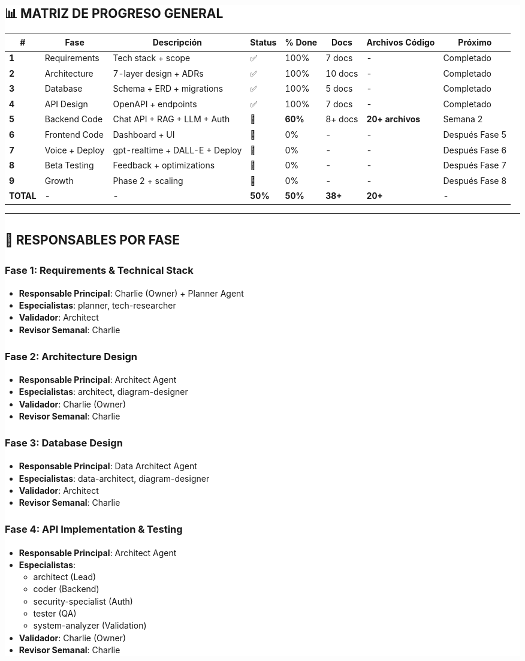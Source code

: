 
## 📊 MATRIZ DE PROGRESO GENERAL

| # | Fase | Descripción | Status | % Done | Docs | Archivos Código | Próximo |
|---|------|-------------|--------|--------|------|----------------|---------|
| **1** | Requirements | Tech stack + scope | ✅ | 100% | 7 docs | - | Completado |
| **2** | Architecture | 7-layer design + ADRs | ✅ | 100% | 10 docs | - | Completado |
| **3** | Database | Schema + ERD + migrations | ✅ | 100% | 5 docs | - | Completado |
| **4** | API Design | OpenAPI + endpoints | ✅ | 100% | 7 docs | - | Completado |
| **5** | Backend Code | Chat API + RAG + LLM + Auth | 🔵 | **60%** | 8+ docs | **20+ archivos** | Semana 2 |
| **6** | Frontend Code | Dashboard + UI | 🔵 | 0% | - | - | Después Fase 5 |
| **7** | Voice + Deploy | gpt-realtime + DALL-E + Deploy | 🔵 | 0% | - | - | Después Fase 6 |
| **8** | Beta Testing | Feedback + optimizations | 🔵 | 0% | - | - | Después Fase 7 |
| **9** | Growth | Phase 2 + scaling | 🔵 | 0% | - | - | Después Fase 8 |
| **TOTAL** | - | - | **50%** | **50%** | **38+** | **20+** | - |

---

## 👥 RESPONSABLES POR FASE

### Fase 1: Requirements & Technical Stack
- **Responsable Principal**: Charlie (Owner) + Planner Agent
- **Especialistas**: planner, tech-researcher
- **Validador**: Architect
- **Revisor Semanal**: Charlie

### Fase 2: Architecture Design
- **Responsable Principal**: Architect Agent
- **Especialistas**: architect, diagram-designer
- **Validador**: Charlie (Owner)
- **Revisor Semanal**: Charlie

### Fase 3: Database Design
- **Responsable Principal**: Data Architect Agent
- **Especialistas**: data-architect, diagram-designer
- **Validador**: Architect
- **Revisor Semanal**: Charlie

### Fase 4: API Implementation & Testing
- **Responsable Principal**: Architect Agent
- **Especialistas**:
  - architect (Lead)
  - coder (Backend)
  - security-specialist (Auth)
  - tester (QA)
  - system-analyzer (Validation)
- **Validador**: Charlie (Owner)
- **Revisor Semanal**: Charlie
